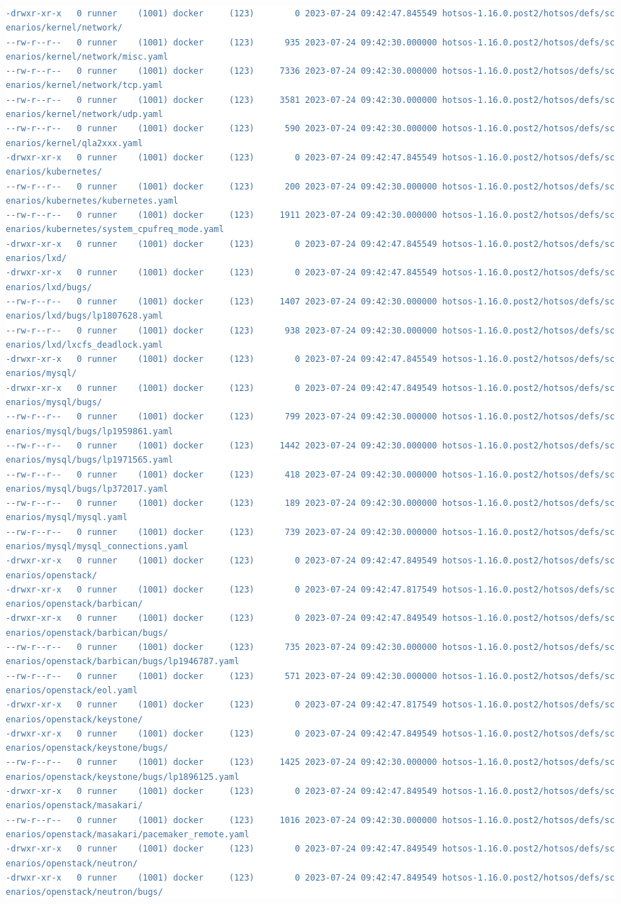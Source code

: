 ```diff
-drwxr-xr-x   0 runner    (1001) docker     (123)        0 2023-07-24 09:42:47.845549 hotsos-1.16.0.post2/hotsos/defs/scenarios/kernel/network/
--rw-r--r--   0 runner    (1001) docker     (123)      935 2023-07-24 09:42:30.000000 hotsos-1.16.0.post2/hotsos/defs/scenarios/kernel/network/misc.yaml
--rw-r--r--   0 runner    (1001) docker     (123)     7336 2023-07-24 09:42:30.000000 hotsos-1.16.0.post2/hotsos/defs/scenarios/kernel/network/tcp.yaml
--rw-r--r--   0 runner    (1001) docker     (123)     3581 2023-07-24 09:42:30.000000 hotsos-1.16.0.post2/hotsos/defs/scenarios/kernel/network/udp.yaml
--rw-r--r--   0 runner    (1001) docker     (123)      590 2023-07-24 09:42:30.000000 hotsos-1.16.0.post2/hotsos/defs/scenarios/kernel/qla2xxx.yaml
-drwxr-xr-x   0 runner    (1001) docker     (123)        0 2023-07-24 09:42:47.845549 hotsos-1.16.0.post2/hotsos/defs/scenarios/kubernetes/
--rw-r--r--   0 runner    (1001) docker     (123)      200 2023-07-24 09:42:30.000000 hotsos-1.16.0.post2/hotsos/defs/scenarios/kubernetes/kubernetes.yaml
--rw-r--r--   0 runner    (1001) docker     (123)     1911 2023-07-24 09:42:30.000000 hotsos-1.16.0.post2/hotsos/defs/scenarios/kubernetes/system_cpufreq_mode.yaml
-drwxr-xr-x   0 runner    (1001) docker     (123)        0 2023-07-24 09:42:47.845549 hotsos-1.16.0.post2/hotsos/defs/scenarios/lxd/
-drwxr-xr-x   0 runner    (1001) docker     (123)        0 2023-07-24 09:42:47.845549 hotsos-1.16.0.post2/hotsos/defs/scenarios/lxd/bugs/
--rw-r--r--   0 runner    (1001) docker     (123)     1407 2023-07-24 09:42:30.000000 hotsos-1.16.0.post2/hotsos/defs/scenarios/lxd/bugs/lp1807628.yaml
--rw-r--r--   0 runner    (1001) docker     (123)      938 2023-07-24 09:42:30.000000 hotsos-1.16.0.post2/hotsos/defs/scenarios/lxd/lxcfs_deadlock.yaml
-drwxr-xr-x   0 runner    (1001) docker     (123)        0 2023-07-24 09:42:47.845549 hotsos-1.16.0.post2/hotsos/defs/scenarios/mysql/
-drwxr-xr-x   0 runner    (1001) docker     (123)        0 2023-07-24 09:42:47.849549 hotsos-1.16.0.post2/hotsos/defs/scenarios/mysql/bugs/
--rw-r--r--   0 runner    (1001) docker     (123)      799 2023-07-24 09:42:30.000000 hotsos-1.16.0.post2/hotsos/defs/scenarios/mysql/bugs/lp1959861.yaml
--rw-r--r--   0 runner    (1001) docker     (123)     1442 2023-07-24 09:42:30.000000 hotsos-1.16.0.post2/hotsos/defs/scenarios/mysql/bugs/lp1971565.yaml
--rw-r--r--   0 runner    (1001) docker     (123)      418 2023-07-24 09:42:30.000000 hotsos-1.16.0.post2/hotsos/defs/scenarios/mysql/bugs/lp372017.yaml
--rw-r--r--   0 runner    (1001) docker     (123)      189 2023-07-24 09:42:30.000000 hotsos-1.16.0.post2/hotsos/defs/scenarios/mysql/mysql.yaml
--rw-r--r--   0 runner    (1001) docker     (123)      739 2023-07-24 09:42:30.000000 hotsos-1.16.0.post2/hotsos/defs/scenarios/mysql/mysql_connections.yaml
-drwxr-xr-x   0 runner    (1001) docker     (123)        0 2023-07-24 09:42:47.849549 hotsos-1.16.0.post2/hotsos/defs/scenarios/openstack/
-drwxr-xr-x   0 runner    (1001) docker     (123)        0 2023-07-24 09:42:47.817549 hotsos-1.16.0.post2/hotsos/defs/scenarios/openstack/barbican/
-drwxr-xr-x   0 runner    (1001) docker     (123)        0 2023-07-24 09:42:47.849549 hotsos-1.16.0.post2/hotsos/defs/scenarios/openstack/barbican/bugs/
--rw-r--r--   0 runner    (1001) docker     (123)      735 2023-07-24 09:42:30.000000 hotsos-1.16.0.post2/hotsos/defs/scenarios/openstack/barbican/bugs/lp1946787.yaml
--rw-r--r--   0 runner    (1001) docker     (123)      571 2023-07-24 09:42:30.000000 hotsos-1.16.0.post2/hotsos/defs/scenarios/openstack/eol.yaml
-drwxr-xr-x   0 runner    (1001) docker     (123)        0 2023-07-24 09:42:47.817549 hotsos-1.16.0.post2/hotsos/defs/scenarios/openstack/keystone/
-drwxr-xr-x   0 runner    (1001) docker     (123)        0 2023-07-24 09:42:47.849549 hotsos-1.16.0.post2/hotsos/defs/scenarios/openstack/keystone/bugs/
--rw-r--r--   0 runner    (1001) docker     (123)     1425 2023-07-24 09:42:30.000000 hotsos-1.16.0.post2/hotsos/defs/scenarios/openstack/keystone/bugs/lp1896125.yaml
-drwxr-xr-x   0 runner    (1001) docker     (123)        0 2023-07-24 09:42:47.849549 hotsos-1.16.0.post2/hotsos/defs/scenarios/openstack/masakari/
--rw-r--r--   0 runner    (1001) docker     (123)     1016 2023-07-24 09:42:30.000000 hotsos-1.16.0.post2/hotsos/defs/scenarios/openstack/masakari/pacemaker_remote.yaml
-drwxr-xr-x   0 runner    (1001) docker     (123)        0 2023-07-24 09:42:47.849549 hotsos-1.16.0.post2/hotsos/defs/scenarios/openstack/neutron/
-drwxr-xr-x   0 runner    (1001) docker     (123)        0 2023-07-24 09:42:47.849549 hotsos-1.16.0.post2/hotsos/defs/scenarios/openstack/neutron/bugs/
```